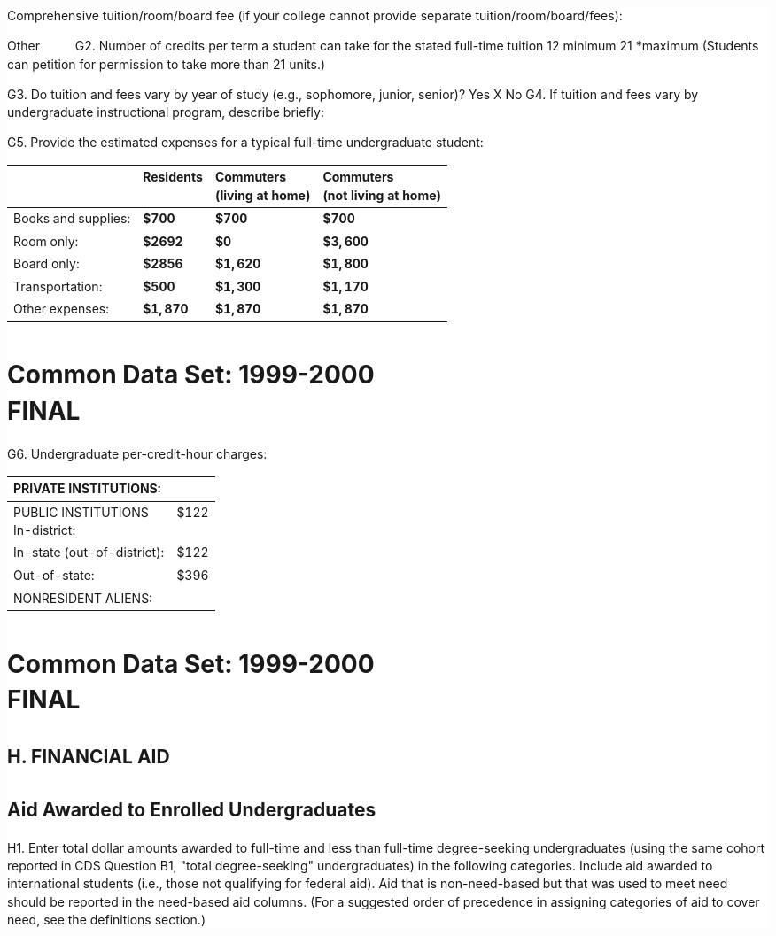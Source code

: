 Comprehensive tuition/room/board fee (if your college cannot provide separate tuition/room/board/fees):

Other $\qquad$
G2. Number of credits per term a student can take for the stated full-time tuition 12 minimum 21 *maximum (Students can petition for permission to take more than 21 units.)

G3. Do tuition and fees vary by year of study (e.g., sophomore, junior, senior)?
Yes
X No
G4. If tuition and fees vary by undergraduate instructional program, describe briefly: $\qquad$

G5. Provide the estimated expenses for a typical full-time undergraduate student:

|  | Residents | Commuters <br> (living at home) | Commuters <br> (not living at home) |
| :-- | :-- | :-- | :-- |
| Books and supplies: | $\mathbf{\$ 7 0 0}$ | $\mathbf{\$ 7 0 0}$ | $\mathbf{\$ 7 0 0}$ |
| Room only: | $\mathbf{\$ 2 6 9 2}$ | $\mathbf{\$ 0}$ | $\mathbf{\$ 3 , 6 0 0}$ |
| Board only: | $\mathbf{\$ 2 8 5 6}$ | $\mathbf{\$ 1 , 6 2 0}$ | $\mathbf{\$ 1 , 8 0 0}$ |
| Transportation: | $\mathbf{\$ 5 0 0}$ | $\mathbf{\$ 1 , 3 0 0}$ | $\mathbf{\$ 1 , 1 7 0}$ |
| Other expenses: | $\mathbf{\$ 1 , 8 7 0}$ | $\mathbf{\$ 1 , 8 7 0}$ | $\mathbf{\$ 1 , 8 7 0}$ |
# Common Data Set: 1999-2000 <br> FINAL 

G6. Undergraduate per-credit-hour charges:

| PRIVATE INSTITUTIONS: |  |
| :-- | :-- |
| PUBLIC INSTITUTIONS <br> In-district: | $\$ 122$ |
| In-state (out-of-district): | $\$ 122$ |
| Out-of-state: | $\$ 396$ |
| NONRESIDENT ALIENS: |  |
# Common Data Set: 1999-2000 <br> FINAL 

## H. FINANCIAL AID

## Aid Awarded to Enrolled Undergraduates

H1. Enter total dollar amounts awarded to full-time and less than full-time degree-seeking undergraduates (using the same cohort reported in CDS Question B1, "total degree-seeking" undergraduates) in the following categories. Include aid awarded to international students (i.e., those not qualifying for federal aid). Aid that is non-need-based but that was used to meet need should be reported in the need-based aid columns. (For a suggested order of precedence in assigning categories of aid to cover need, see the definitions section.)
